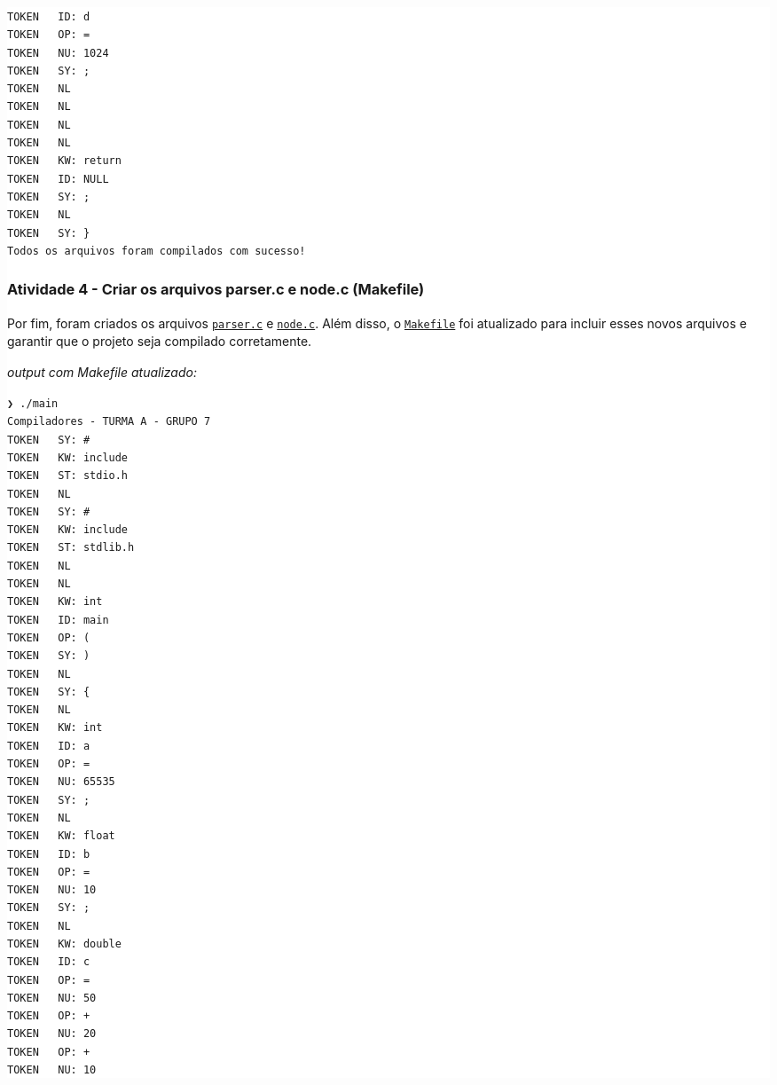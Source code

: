 ```Text
TOKEN   ID: d
TOKEN   OP: =
TOKEN   NU: 1024
TOKEN   SY: ;
TOKEN   NL
TOKEN   NL
TOKEN   NL
TOKEN   NL
TOKEN   KW: return
TOKEN   ID: NULL
TOKEN   SY: ;
TOKEN   NL
TOKEN   SY: }
Todos os arquivos foram compilados com sucesso!
```

### **Atividade 4 - Criar os arquivos parser.c e node.c (Makefile)**

Por fim, foram criados os arquivos [`parser.c`](src/parser.c) e [`node.c`](src/node.c). Além disso, o [`Makefile`](src/Makefile) foi atualizado para incluir esses novos arquivos e garantir que o projeto seja compilado corretamente.

_output com Makefile atualizado:_

```text
❯ ./main
Compiladores - TURMA A - GRUPO 7
TOKEN   SY: #
TOKEN   KW: include
TOKEN   ST: stdio.h
TOKEN   NL
TOKEN   SY: #
TOKEN   KW: include
TOKEN   ST: stdlib.h
TOKEN   NL
TOKEN   NL
TOKEN   KW: int
TOKEN   ID: main
TOKEN   OP: (
TOKEN   SY: )
TOKEN   NL
TOKEN   SY: {
TOKEN   NL
TOKEN   KW: int
TOKEN   ID: a
TOKEN   OP: =
TOKEN   NU: 65535
TOKEN   SY: ;
TOKEN   NL
TOKEN   KW: float
TOKEN   ID: b
TOKEN   OP: =
TOKEN   NU: 10
TOKEN   SY: ;
TOKEN   NL
TOKEN   KW: double
TOKEN   ID: c
TOKEN   OP: =
TOKEN   NU: 50
TOKEN   OP: +
TOKEN   NU: 20
TOKEN   OP: +
TOKEN   NU: 10
```